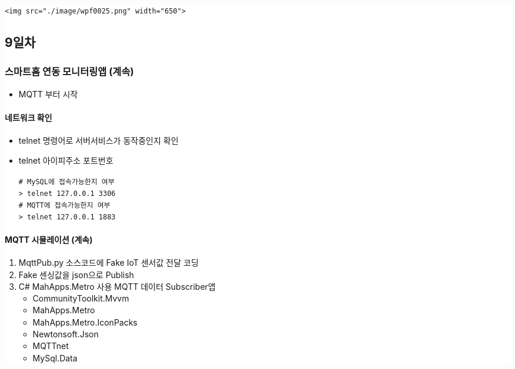     <img src="./image/wpf0025.png" width="650">

## 9일차

### 스마트홈 연동 모니터링앱 (계속)
- MQTT 부터  시작

#### 네트워크 확인
- telnet 명령어로 서버서비스가 동작중인지 확인
- telnet 아이피주소 포트번호

    ```shell
    # MySQL에 접속가능한지 여부
    > telnet 127.0.0.1 3306
    # MQTT에 접속가능한지 여부
    > telnet 127.0.0.1 1883
    ```

#### MQTT 시뮬레이션 (계속)
1. MqttPub.py 소스코드에 Fake IoT 센서값 전달 코딩
2. Fake 센싱값을 json으로 Publish
3. C# MahApps.Metro 사용 MQTT 데이터 Subscriber앱
    - CommunityToolkit.Mvvm
    - MahApps.Metro
    - MahApps.Metro.IconPacks
    - Newtonsoft.Json
    - MQTTnet
    - MySql.Data
